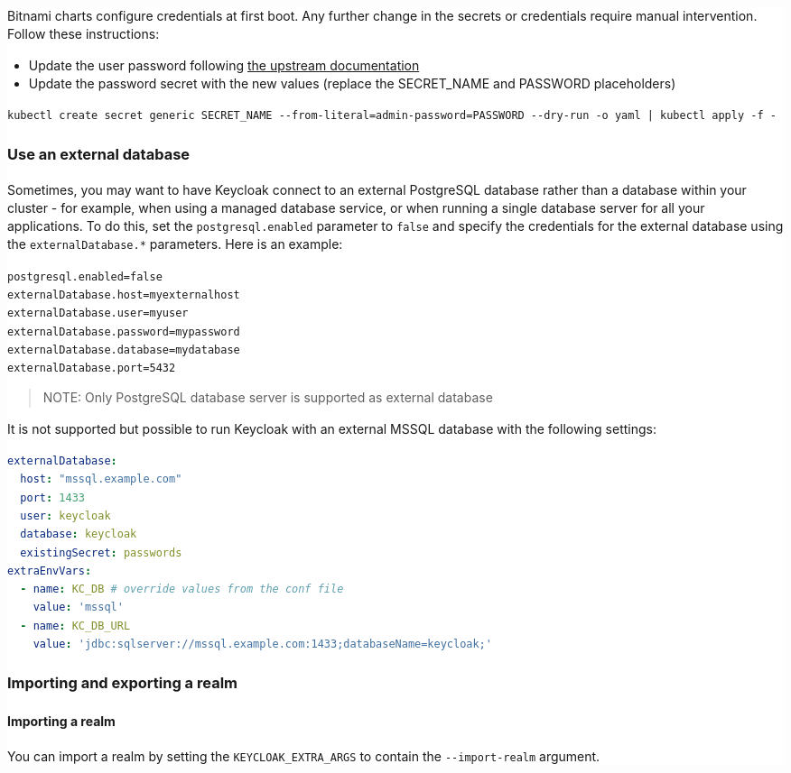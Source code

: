 Bitnami charts configure credentials at first boot. Any further change in the secrets or credentials require manual intervention. Follow these instructions:

- Update the user password following [the upstream documentation](https://www.keycloak.org/server/configuration)
- Update the password secret with the new values (replace the SECRET_NAME and PASSWORD placeholders)

```shell
kubectl create secret generic SECRET_NAME --from-literal=admin-password=PASSWORD --dry-run -o yaml | kubectl apply -f -
```

### Use an external database

Sometimes, you may want to have Keycloak connect to an external PostgreSQL database rather than a database within your cluster - for example, when using a managed database service, or when running a single database server for all your applications. To do this, set the `postgresql.enabled` parameter to `false` and specify the credentials for the external database using the `externalDatabase.*` parameters. Here is an example:

```text
postgresql.enabled=false
externalDatabase.host=myexternalhost
externalDatabase.user=myuser
externalDatabase.password=mypassword
externalDatabase.database=mydatabase
externalDatabase.port=5432
```

> NOTE: Only PostgreSQL database server is supported as external database

It is not supported but possible to run Keycloak with an external MSSQL database with the following settings:

```yaml
externalDatabase:
  host: "mssql.example.com"
  port: 1433
  user: keycloak
  database: keycloak
  existingSecret: passwords
extraEnvVars:
  - name: KC_DB # override values from the conf file
    value: 'mssql'
  - name: KC_DB_URL
    value: 'jdbc:sqlserver://mssql.example.com:1433;databaseName=keycloak;'
```

### Importing and exporting a realm

#### Importing a realm

You can import a realm by setting the `KEYCLOAK_EXTRA_ARGS` to contain the `--import-realm` argument.
